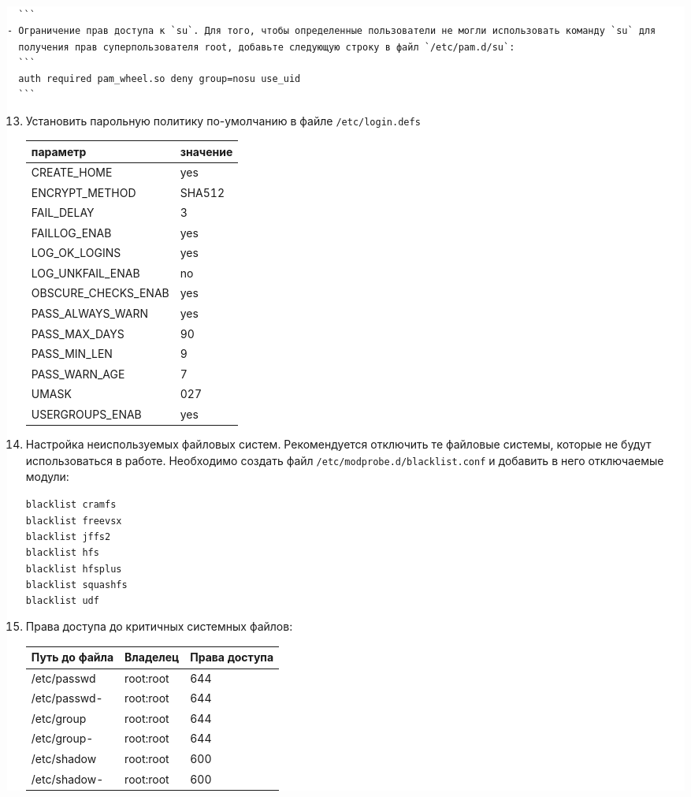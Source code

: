       ```
    - Ограничение прав доступа к `su`. Для того, чтобы определенные пользователи не могли использовать команду `su` для
      получения прав суперпользователя root, добавьте следующую строку в файл `/etc/pam.d/su`:
      ```
      auth required pam_wheel.so deny group=nosu use_uid
      ```

13) Установить парольную политику по-умолчанию в файле `/etc/login.defs`

    | параметр | значение |
    |----------|----------|
    | CREATE_HOME | yes |
    | ENCRYPT_METHOD | SHA512 |
    | FAIL_DELAY | 3 |
    | FAILLOG_ENAB | yes |
    | LOG_OK_LOGINS | yes |
    | LOG_UNKFAIL_ENAB | no |
    | OBSCURE_CHECKS_ENAB | yes |
    | PASS_ALWAYS_WARN | yes |
    | PASS_MAX_DAYS | 90 |
    | PASS_MIN_LEN | 9 |
    | PASS_WARN_AGE | 7 |
    | UMASK | 027 |
    | USERGROUPS_ENAB | yes |

14) Настройка неиспользуемых файловых систем. Рекомендуется отключить те файловые системы, которые не будут
    использоваться в работе. Необходимо создать файл `/etc/modprobe.d/blacklist.conf` и добавить в него отключаемые
    модули:

    ```
    blacklist cramfs
    blacklist freevsx
    blacklist jffs2
    blacklist hfs
    blacklist hfsplus
    blacklist squashfs
    blacklist udf
    ``` 

15) Права доступа до критичных системных файлов:
    
    | Путь до файла | Владелец | Права доступа |
    |---------------|----------|---------------|
    | /etc/passwd | root:root | 644 |
    | /etc/passwd- | root:root | 644 |
    | /etc/group | root:root | 644 |
    | /etc/group- | root:root | 644 |
    | /etc/shadow | root:root | 600 |
    | /etc/shadow-  | root:root |  600 |